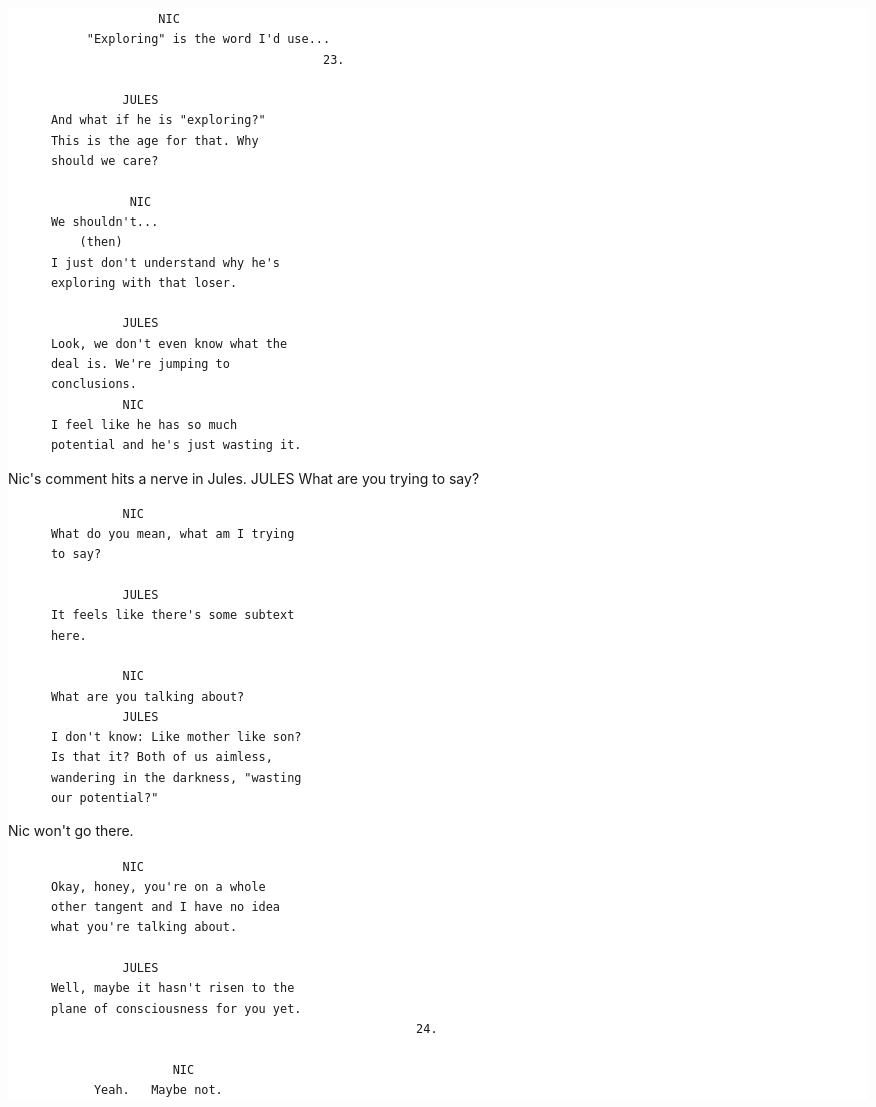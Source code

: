                          NIC
               "Exploring" is the word I'd use...
                                                23.

                    JULES
          And what if he is "exploring?"
          This is the age for that. Why
          should we care?

                     NIC
          We shouldn't...
              (then)
          I just don't understand why he's
          exploring with that loser.

                    JULES
          Look, we don't even know what the
          deal is. We're jumping to
          conclusions.
                    NIC
          I feel like he has so much
          potential and he's just wasting it.

Nic's comment hits a nerve in Jules.
                    JULES
          What are you trying to say?

                    NIC
          What do you mean, what am I trying
          to say?

                    JULES
          It feels like there's some subtext
          here.

                    NIC
          What are you talking about?
                    JULES
          I don't know: Like mother like son?
          Is that it? Both of us aimless,
          wandering in the darkness, "wasting
          our potential?"
Nic won't go there.

                    NIC
          Okay, honey, you're on a whole
          other tangent and I have no idea
          what you're talking about.

                    JULES
          Well, maybe it hasn't risen to the
          plane of consciousness for you yet.
                                                             24.

                           NIC
                Yeah.   Maybe not.

